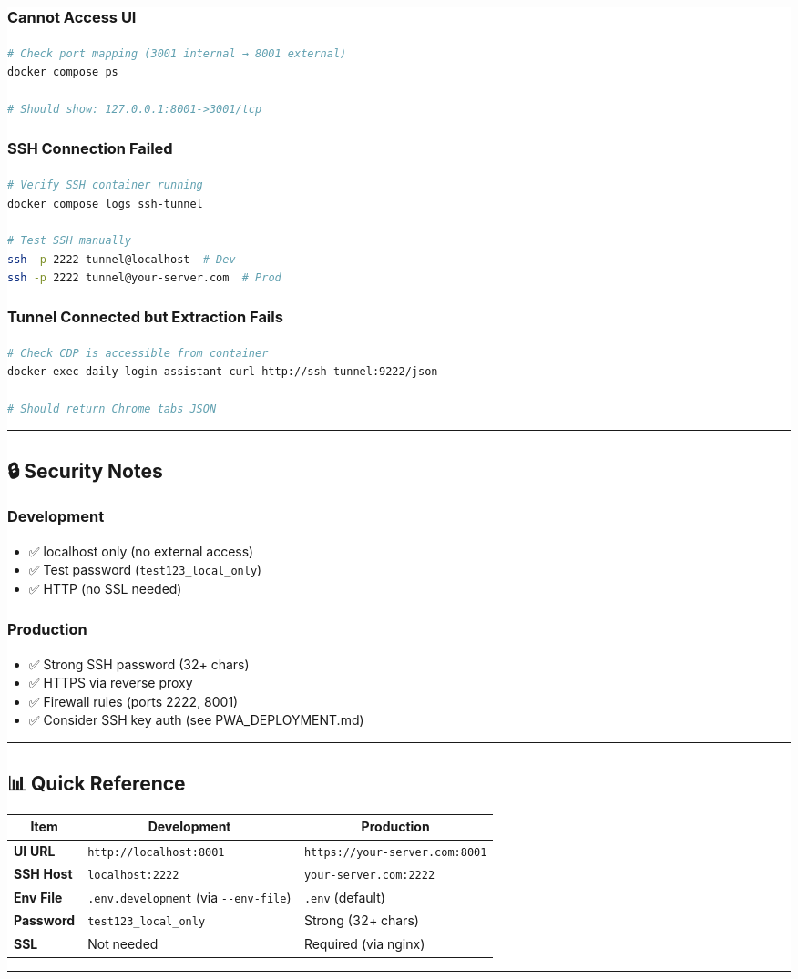 ### Cannot Access UI
```bash
# Check port mapping (3001 internal → 8001 external)
docker compose ps

# Should show: 127.0.0.1:8001->3001/tcp
```

### SSH Connection Failed
```bash
# Verify SSH container running
docker compose logs ssh-tunnel

# Test SSH manually
ssh -p 2222 tunnel@localhost  # Dev
ssh -p 2222 tunnel@your-server.com  # Prod
```

### Tunnel Connected but Extraction Fails
```bash
# Check CDP is accessible from container
docker exec daily-login-assistant curl http://ssh-tunnel:9222/json

# Should return Chrome tabs JSON
```

---

## 🔒 Security Notes

### Development
- ✅ localhost only (no external access)
- ✅ Test password (`test123_local_only`)
- ✅ HTTP (no SSL needed)

### Production
- ✅ Strong SSH password (32+ chars)
- ✅ HTTPS via reverse proxy
- ✅ Firewall rules (ports 2222, 8001)
- ✅ Consider SSH key auth (see PWA_DEPLOYMENT.md)

---

## 📊 Quick Reference

| Item | Development | Production |
|------|------------|------------|
| **UI URL** | `http://localhost:8001` | `https://your-server.com:8001` |
| **SSH Host** | `localhost:2222` | `your-server.com:2222` |
| **Env File** | `.env.development` (via `--env-file`) | `.env` (default) |
| **Password** | `test123_local_only` | Strong (32+ chars) |
| **SSL** | Not needed | Required (via nginx) |

---